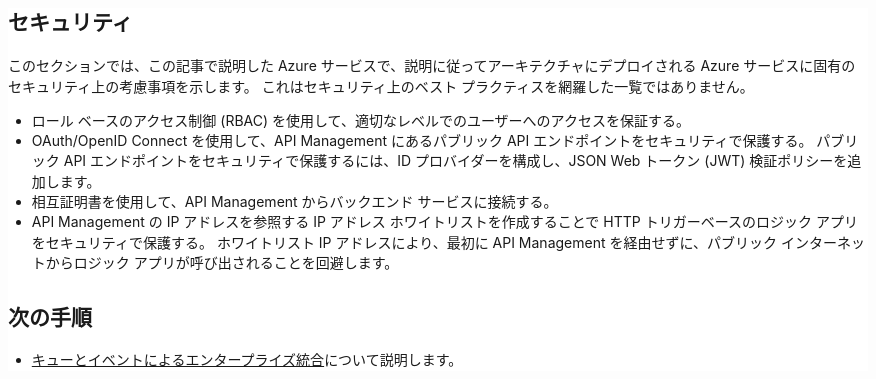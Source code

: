 ## <a name="security"></a>セキュリティ

このセクションでは、この記事で説明した Azure サービスで、説明に従ってアーキテクチャにデプロイされる Azure サービスに固有のセキュリティ上の考慮事項を示します。 これはセキュリティ上のベスト プラクティスを網羅した一覧ではありません。

- ロール ベースのアクセス制御 (RBAC) を使用して、適切なレベルでのユーザーへのアクセスを保証する。
- OAuth/OpenID Connect を使用して、API Management にあるパブリック API エンドポイントをセキュリティで保護する。 パブリック API エンドポイントをセキュリティで保護するには、ID プロバイダーを構成し、JSON Web トークン (JWT) 検証ポリシーを追加します。
- 相互証明書を使用して、API Management からバックエンド サービスに接続する。
- API Management の IP アドレスを参照する IP アドレス ホワイトリストを作成することで HTTP トリガーベースのロジック アプリをセキュリティで保護する。 ホワイトリスト IP アドレスにより、最初に API Management を経由せずに、パブリック インターネットからロジック アプリが呼び出されることを回避します。

## <a name="next-steps"></a>次の手順

- [キューとイベントによるエンタープライズ統合](logic-apps-architectures-enterprise-integration-with-queues-events.md)について説明します。
